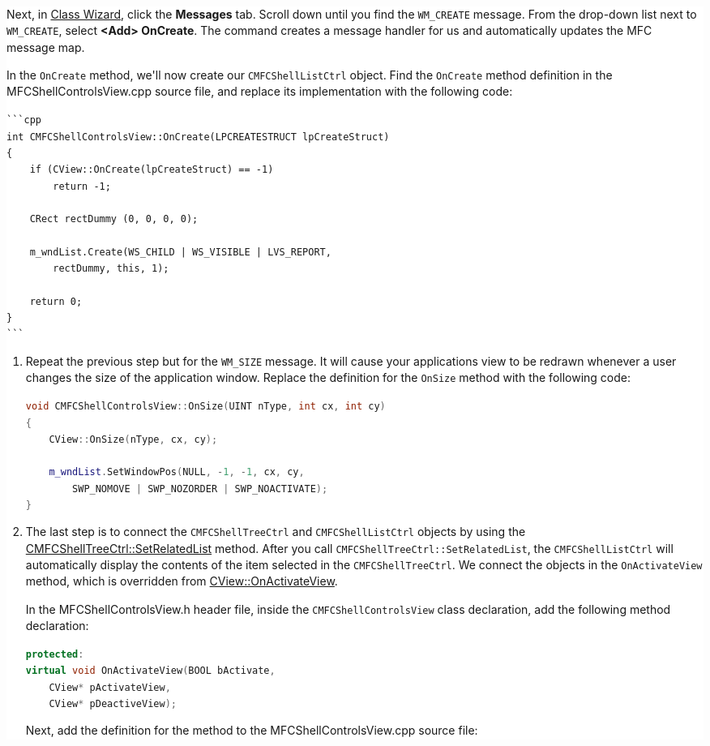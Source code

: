    Next, in [Class Wizard](reference/mfc-class-wizard.md), click the **Messages** tab. Scroll down until you find the `WM_CREATE` message. From the drop-down list next to `WM_CREATE`, select **\<Add> OnCreate**. The command creates a message handler for us and automatically updates the MFC message map.

   In the `OnCreate` method, we'll now create our `CMFCShellListCtrl` object. Find the `OnCreate` method definition in the MFCShellControlsView.cpp source file, and replace its implementation with the following code:

    ```cpp
    int CMFCShellControlsView::OnCreate(LPCREATESTRUCT lpCreateStruct)
    {
        if (CView::OnCreate(lpCreateStruct) == -1)
            return -1;

        CRect rectDummy (0, 0, 0, 0);

        m_wndList.Create(WS_CHILD | WS_VISIBLE | LVS_REPORT,
            rectDummy, this, 1);

        return 0;
    }
    ```

1. Repeat the previous step but for the `WM_SIZE` message. It will cause your applications view to be redrawn whenever a user changes the size of the application window. Replace the definition for the `OnSize` method with the following code:

    ```cpp
    void CMFCShellControlsView::OnSize(UINT nType, int cx, int cy)
    {
        CView::OnSize(nType, cx, cy);

        m_wndList.SetWindowPos(NULL, -1, -1, cx, cy,
            SWP_NOMOVE | SWP_NOZORDER | SWP_NOACTIVATE);
    }
    ```

1. The last step is to connect the `CMFCShellTreeCtrl` and `CMFCShellListCtrl` objects by using the [CMFCShellTreeCtrl::SetRelatedList](../mfc/reference/cmfcshelltreectrl-class.md#setrelatedlist) method. After you call `CMFCShellTreeCtrl::SetRelatedList`, the `CMFCShellListCtrl` will automatically display the contents of the item selected in the `CMFCShellTreeCtrl`. We connect the objects in the `OnActivateView` method, which is overridden from [CView::OnActivateView](../mfc/reference/cview-class.md#onactivateview).

   In the MFCShellControlsView.h header file, inside the `CMFCShellControlsView` class declaration, add the following method declaration:

    ```cpp
    protected:
    virtual void OnActivateView(BOOL bActivate,
        CView* pActivateView,
        CView* pDeactiveView);
    ```

   Next, add the definition for the method to the MFCShellControlsView.cpp source file:
